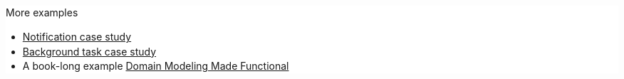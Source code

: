 More examples
- [Notification case study](../../posts/2020/2020-08-14-Notification-Design.md)
- [Background task case study](../../posts/2020/2020-09-11-Background-Task-Refactor.md)
- A book-long example [Domain Modeling Made Functional](https://pragprog.com/titles/swdddf/domain-modeling-made-functional/)